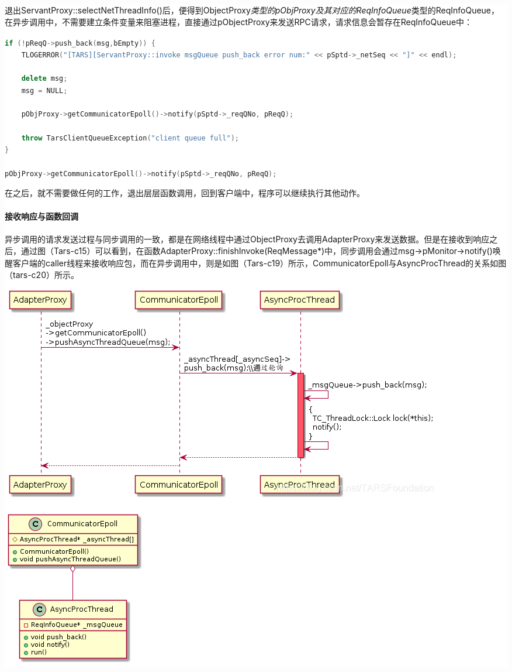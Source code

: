 退出ServantProxy::selectNetThreadInfo()后，便得到ObjectProxy*类型的pObjProxy及其对应的ReqInfoQueue*类型的ReqInfoQueue，在异步调用中，不需要建立条件变量来阻塞进程，直接通过pObjectProxy来发送RPC请求，请求信息会暂存在ReqInfoQueue中：

```c++
if (!pReqQ->push_back(msg,bEmpty)) {
	TLOGERROR("[TARS][ServantProxy::invoke msgQueue push_back error num:" << pSptd->_netSeq << "]" << endl);
 
	delete msg;
	msg = NULL;
 
	pObjProxy->getCommunicatorEpoll()->notify(pSptd->_reqQNo, pReqQ);
 
	throw TarsClientQueueException("client queue full");
}
 
pObjProxy->getCommunicatorEpoll()->notify(pSptd->_reqQNo, pReqQ);
```

在之后，就不需要做任何的工作，退出层层函数调用，回到客户端中，程序可以继续执行其他动作。

#### 接收响应与函数回调

异步调用的请求发送过程与同步调用的一致，都是在网络线程中通过ObjectProxy去调用AdapterProxy来发送数据。但是在接收到响应之后，通过图（Tars-c15）可以看到，在函数AdapterProxy::finishInvoke(ReqMessage*)中，同步调用会通过msg->pMonitor->notify()唤醒客户端的caller线程来接收响应包，而在异步调用中，则是如图（Tars-c19）所示，CommunicatorEpoll与AsyncProcThread的关系如图（tars-c20）所示。

![Tars-c19](./pic/Tars-c19.png)

![Tars-c20](./pic/Tars-c20.png)
